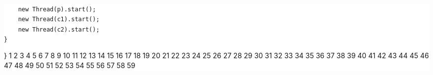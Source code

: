         new Thread(p).start();
        new Thread(c1).start();
        new Thread(c2).start();
    }
}
1
2
3
4
5
6
7
8
9
10
11
12
13
14
15
16
17
18
19
20
21
22
23
24
25
26
27
28
29
30
31
32
33
34
35
36
37
38
39
40
41
42
43
44
45
46
47
48
49
50
51
52
53
54
55
56
57
58
59